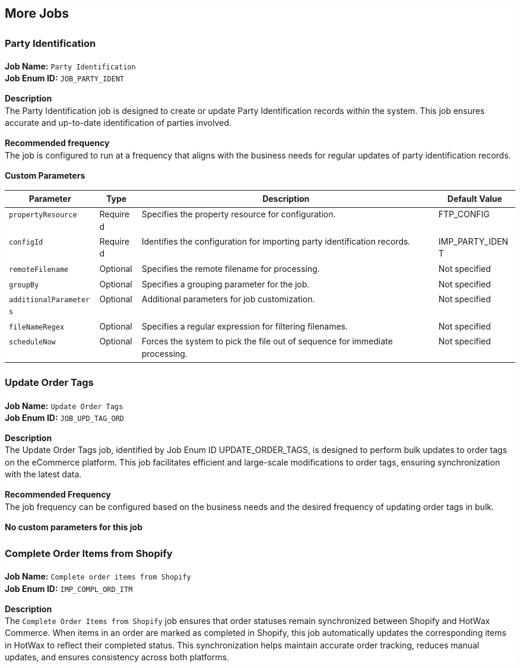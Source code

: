 ## More Jobs

### Party Identification
**Job Name:** `Party Identification`  
**Job Enum ID:** `JOB_PARTY_IDENT`

**Description**  
The Party Identification job is designed to create or update Party Identification records within the system. This job ensures accurate and up-to-date identification of parties involved.

**Recommended frequency**  
The job is configured to run at a frequency that aligns with the business needs for regular updates of party identification records.

**Custom Parameters**

| Parameter          | Type      | Description                                                         | Default Value          |
|--------------------|-----------|---------------------------------------------------------------------|------------------------|
| `propertyResource`   | Required  | Specifies the property resource for configuration.                  | FTP_CONFIG             |
| `configId`          | Required  | Identifies the configuration for importing party identification records. | IMP_PARTY_IDENT   |
| `remoteFilename`     | Optional  | Specifies the remote filename for processing.                       | Not specified          |
| `groupBy`            | Optional  | Specifies a grouping parameter for the job.                         | Not specified          |
| `additionalParameters` | Optional| Additional parameters for job customization.                        | Not specified          |
| `fileNameRegex`      | Optional  | Specifies a regular expression for filtering filenames.             | Not specified          |
| `scheduleNow`        | Optional  | Forces the system to pick the file out of sequence for immediate processing. | Not specified |


### Update Order Tags
**Job Name:** `Update Order Tags`  
**Job Enum ID:** `JOB_UPD_TAG_ORD`  

**Description**  
The Update Order Tags job, identified by Job Enum ID UPDATE_ORDER_TAGS, is designed to perform bulk updates to order tags on the eCommerce platform. This job facilitates efficient and large-scale modifications to order tags, ensuring synchronization with the latest data.

**Recommended Frequency**  
The job frequency can be configured based on the business needs and the desired frequency of updating order tags in bulk.

**No custom parameters for this job**


### Complete Order Items from Shopify
**Job Name:** `Complete order items from Shopify`  
**Job Enum ID:** `IMP_COMPL_ORD_ITM`  

**Description**  
The `Complete Order Items from Shopify` job ensures that order statuses remain synchronized between Shopify and HotWax Commerce. When items in an order are marked as completed in Shopify, this job automatically updates the corresponding items in HotWax to reflect their completed status. This synchronization helps maintain accurate order tracking, reduces manual updates, and ensures consistency across both platforms.
